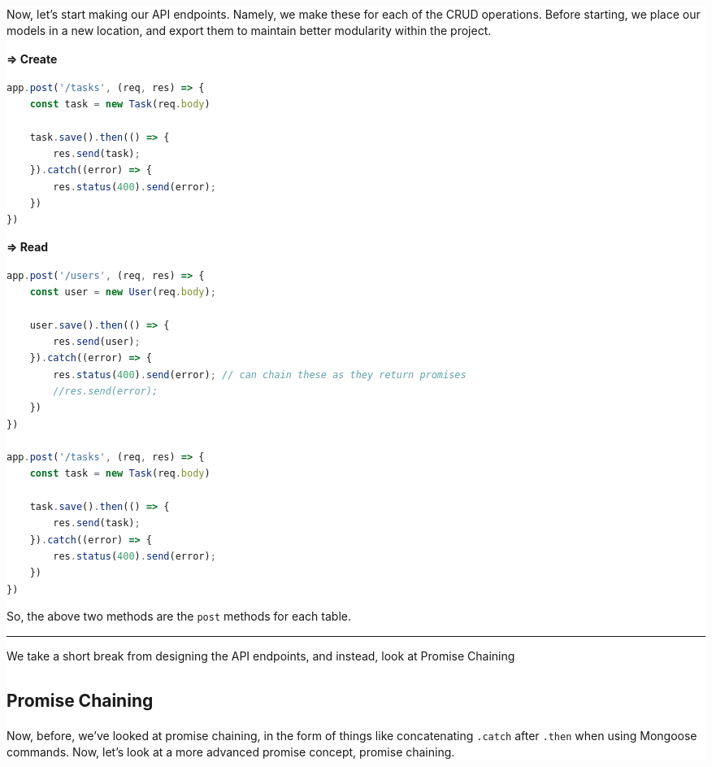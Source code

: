 Now, let’s start making our API endpoints. Namely, we make these for each of the CRUD operations. Before starting, we place our models in a new location, and export them to maintain better modularity within the project.

**⇒ Create**

```JavaScript
app.post('/tasks', (req, res) => {
    const task = new Task(req.body)

    task.save().then(() => {
        res.send(task);
    }).catch((error) => {
        res.status(400).send(error);
    })
})
```

**⇒ Read**

```JavaScript
app.post('/users', (req, res) => {
    const user = new User(req.body);

    user.save().then(() => {
        res.send(user);
    }).catch((error) => {
        res.status(400).send(error); // can chain these as they return promises 
        //res.send(error);
    })
})

app.post('/tasks', (req, res) => {
    const task = new Task(req.body)

    task.save().then(() => {
        res.send(task);
    }).catch((error) => {
        res.status(400).send(error);
    })
})
```

So, the above two methods are the `post` methods for each table.

---

We take a short break from designing the API endpoints, and instead, look at Promise Chaining

## Promise Chaining

Now, before, we’ve looked at promise chaining, in the form of things like concatenating `.catch` after `.then` when using Mongoose commands. Now, let’s look at a more advanced promise concept, promise chaining.
